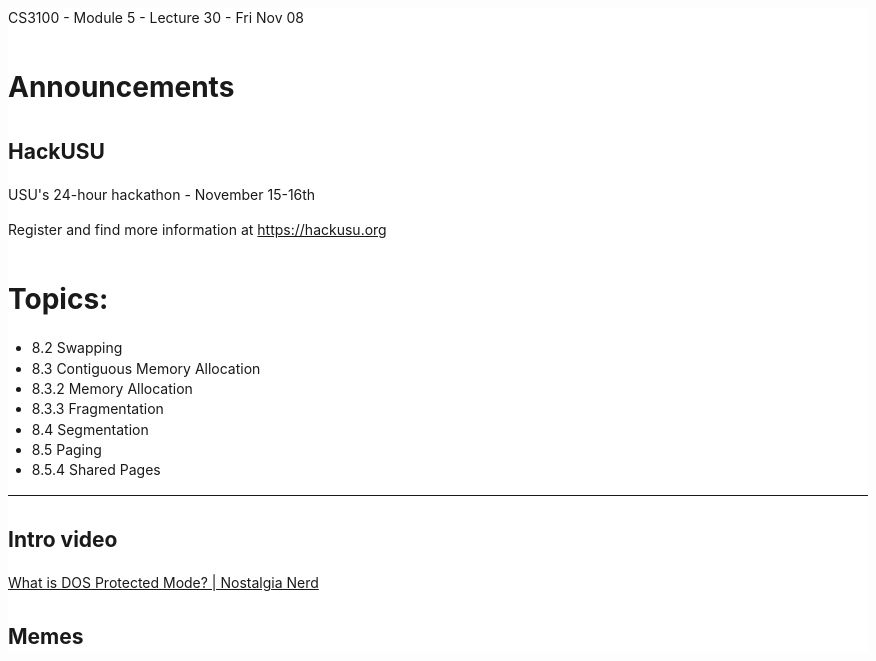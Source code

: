 CS3100 - Module 5 - Lecture 30 - Fri Nov 08

# Announcements

## HackUSU

USU's 24-hour hackathon - November 15-16th

Register and find more information at https://hackusu.org



# Topics:
* 8.2 Swapping
* 8.3 Contiguous Memory Allocation
* 8.3.2 Memory Allocation
* 8.3.3 Fragmentation
* 8.4 Segmentation
* 8.5 Paging
* 8.5.4 Shared Pages


----------------------------------------------------------------------------
## Intro video

[What is DOS Protected Mode? | Nostalgia Nerd](https://www.youtube.com/watch?v=XAyQLV5bbb0)


## Memes
